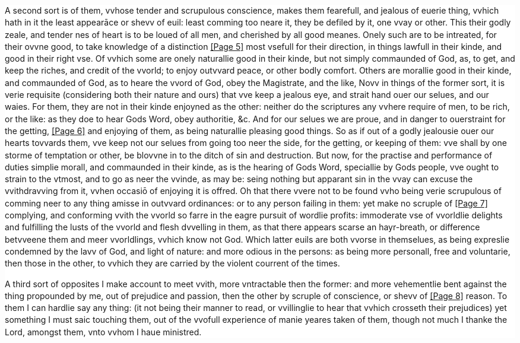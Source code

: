 A second sort is of them, vvhose tender and scrupulous conscience, makes them
fearefull, and jealous of euerie thing, vvhich hath in it the least appearāce
or shevv of euil: least comming too neare it, they be defiled by it, one vvay
or other. This their godly zeale, and tender nes of heart is to be loued of
all men, and cherished by all good meanes. Onely such are to be in­treated,
for their ovvne good, to take knowledge of a distinction [[Page
5]](http://eebo.chadwyck.com/downloadtiff?vid=12562&page=13) most vsefull for
their direction, in things lawfull in their kinde, and good in their right
vse. Of vvhich some are onely naturallie good in their kinde, but not simply
com­maunded of God, as, to get, and keep the riches, and credit of the vvorld;
to enjoy outvvard peace, or other bodly comfort. Others are morallie good in
their kinde, and commaunded of God, as to heare the vvord of God, obey the
Magi­strate, and the like, Novv in things of the former sort, it is verie
requi­site (considering both their nature and ours) that vve keep a jealous
eye, and strait hand ouer our selues, and our waies. For them, they are not in
their kinde enjoyned as the other: neither do the scriptures any vvhere
require of men, to be rich, or the like: as they doe to hear Gods Word, obey
authoritie, &c. And for our selues we are proue, and in dan­ger to ouerstraint
for the getting, [[Page
6]](http://eebo.chadwyck.com/downloadtiff?vid=12562&page=14) and enjoying of
them, as being na­turallie pleasing good things. So as if out of a godly
jealousie ouer our hearts tovvards them, vve keep not our selues from going
too neer the side, for the getting, or keeping of them: vve shall by one
storme of temptation or other, be blovvne in to the ditch of sin and
destruction. But now, for the practise and per­formance of duties simplie
morall, and commaunded in their kinde, as is the hearing of Gods Word,
spe­ciallie by Gods people, vve ought to strain to the vtmost, and to go as
neer the vvinde, as may be: seing nothing but apparant sin in the vvay can
excuse the vvithdravving from it, vvhen occasiō of enjoying it is offred. Oh
that there vvere not to be found vvho being verie scru­pulous of comming neer
to any thing amisse in outvvard ordinan­ces: or to any person failing in them:
yet make no scruple of [[Page
7]](http://eebo.chadwyck.com/downloadtiff?vid=12562&page=14) complying, and
conforming vvith the vvorld so farre in the eagre pur­suit of wordlie profits:
immoderate vse of vvorldlie delights and fulfil­ling the lusts of the vvorld
and flesh dvvelling in them, as that there appears scarse an hayr-breath, or
difference betvveene them and meer vvorldlings, vvhich know not God. Which
latter euils are both vvorse in themselues, as being ex­preslie condemned by
the lavv of God, and light of nature: and more odious in the persons: as being
more personall, free and voluntarie, then those in the other, to vvhich they
are carried by the violent cour­rent of the times.

A third sort of opposites I make account to meet vvith, more vn­tractable then
the former: and more vehementlie bent against the thing propounded by me, out
of preju­dice and passion, then the other by scruple of conscience, or shevv
of [[Page 8]](http://eebo.chadwyck.com/downloadtiff?vid=12562&page=15) reason.
To them I can hardlie say any thing: (it not being their man­ner to read, or
vvillinglie to hear that vvhich crosseth their preju­dices) yet something I
must saic touching them, out of the vvofull experience of manie yeares taken
of them, though not much I thanke the Lord, amongst them, vnto vvhom I haue
ministred.
